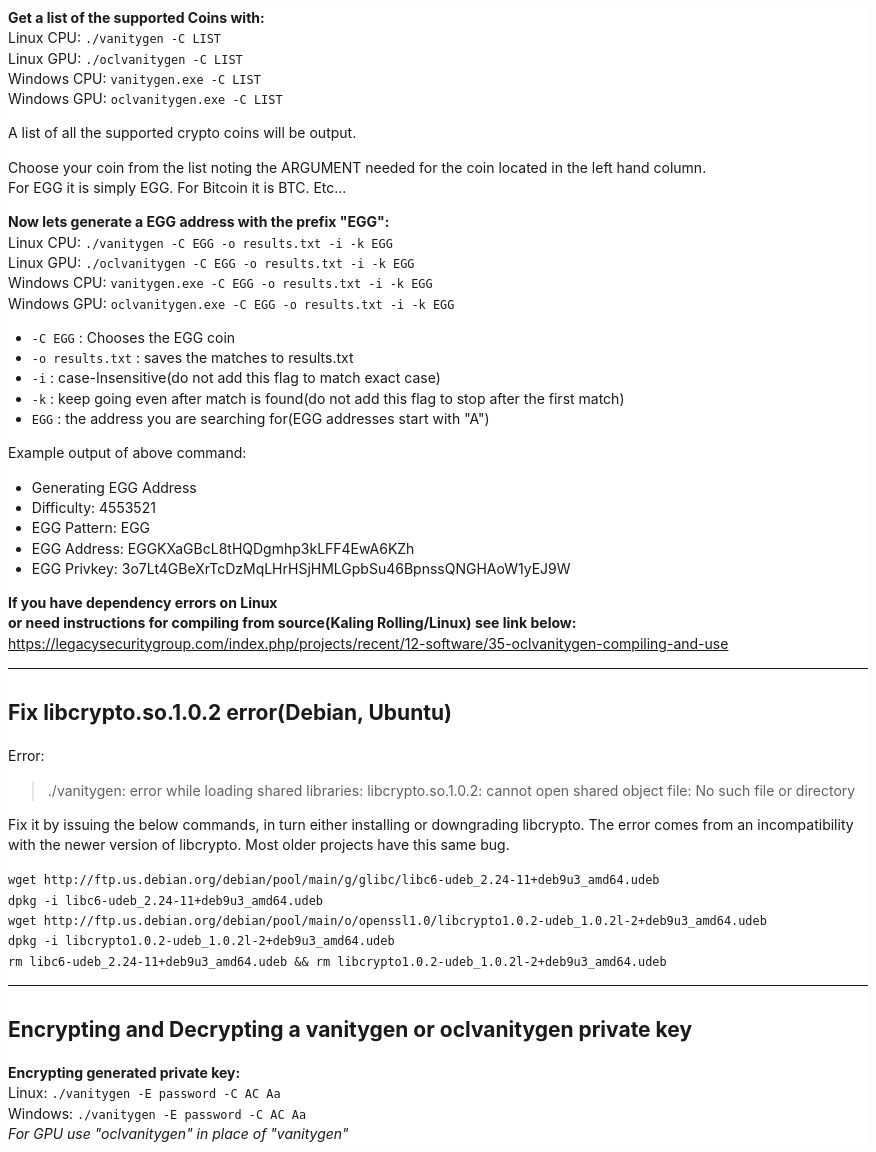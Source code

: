 **Get a list of the supported Coins with:**  
Linux CPU: `./vanitygen -C LIST`  
Linux GPU: `./oclvanitygen -C LIST`  
Windows CPU: `vanitygen.exe -C LIST`  
Windows GPU: `oclvanitygen.exe -C LIST`  

A list of all the supported crypto coins will be output.  

Choose your coin from the list noting the ARGUMENT needed for the coin located in the left hand column.  
For EGG it is simply EGG.  For Bitcoin it is BTC.  Etc...  

**Now lets generate a EGG address with the prefix "EGG":**  
Linux CPU: `./vanitygen -C EGG -o results.txt -i -k EGG`  
Linux GPU: `./oclvanitygen -C EGG -o results.txt -i -k EGG`  
Windows CPU: `vanitygen.exe -C EGG -o results.txt -i -k EGG`  
Windows GPU: `oclvanitygen.exe -C EGG -o results.txt -i -k EGG`  

 * `-C EGG` : Chooses the EGG coin  
 * `-o results.txt` : saves the matches to results.txt  
 * `-i` : case-Insensitive(do not add this flag to match exact case)  
 * `-k` : keep going even after match is found(do not add this flag to stop after the first match)  
 * `EGG` : the address you are searching for(EGG addresses start with "A")  

Example output of above command:

* Generating EGG Address  
* Difficulty: 4553521  
* EGG Pattern: EGG
* EGG Address: EGGKXaGBcL8tHQDgmhp3kLFF4EwA6KZh
* EGG Privkey: 3o7Lt4GBeXrTcDzMqLHrHSjHMLGpbSu46BpnssQNGHAoW1yEJ9W


**If you have dependency errors on Linux  
or need instructions for compiling from source(Kaling Rolling/Linux) see link below:**  
https://legacysecuritygroup.com/index.php/projects/recent/12-software/35-oclvanitygen-compiling-and-use  

------  
Fix libcrypto.so.1.0.2 error(Debian, Ubuntu)  
------  
Error:
>./vanitygen: error while loading shared libraries: libcrypto.so.1.0.2: cannot open shared object file: No such file or directory  

Fix it by issuing the below commands, in turn either installing or downgrading libcrypto.  The error comes from an incompatibility with the newer version of libcrypto.  Most older projects have this same bug.  
```
wget http://ftp.us.debian.org/debian/pool/main/g/glibc/libc6-udeb_2.24-11+deb9u3_amd64.udeb
dpkg -i libc6-udeb_2.24-11+deb9u3_amd64.udeb
wget http://ftp.us.debian.org/debian/pool/main/o/openssl1.0/libcrypto1.0.2-udeb_1.0.2l-2+deb9u3_amd64.udeb
dpkg -i libcrypto1.0.2-udeb_1.0.2l-2+deb9u3_amd64.udeb
rm libc6-udeb_2.24-11+deb9u3_amd64.udeb && rm libcrypto1.0.2-udeb_1.0.2l-2+deb9u3_amd64.udeb
```
-----
Encrypting and Decrypting a vanitygen or oclvanitygen private key  
-----  
**Encrypting generated private key:**  
Linux: `./vanitygen -E password -C AC Aa`  
Windows: `./vanitygen -E password -C AC Aa`  
*For GPU use "oclvanitygen" in place of "vanitygen"*  
